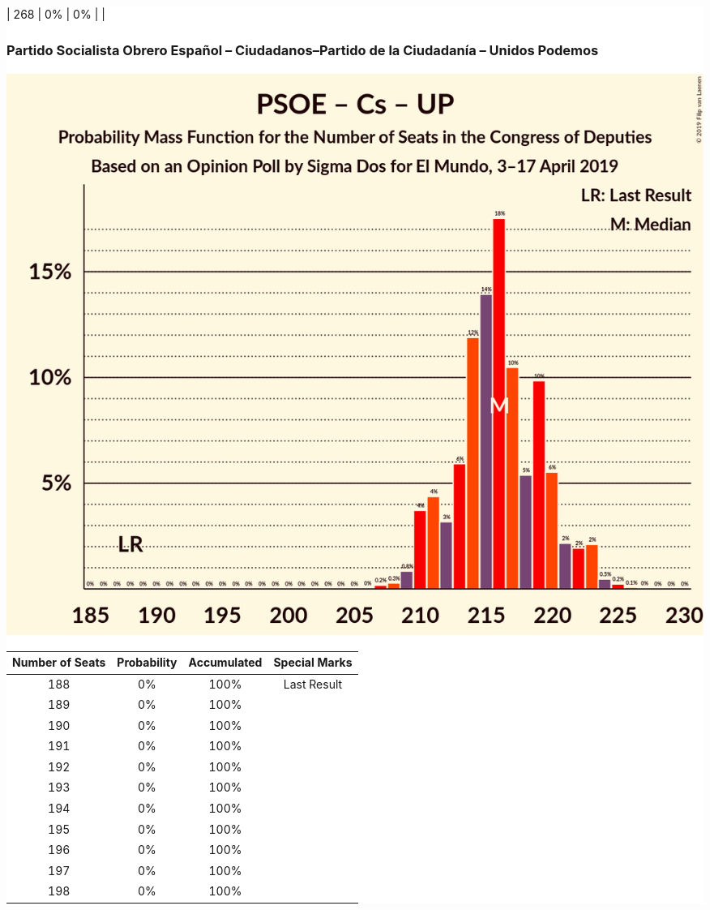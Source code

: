 | 268 | 0% | 0% |  |

### Partido Socialista Obrero Español – Ciudadanos–Partido de la Ciudadanía – Unidos Podemos

![Graph with seats probability mass function not yet produced](2019-04-17-SigmaDos-coalitions-seats-pmf-psoe–cs–up.png "Seats Probability Mass Function")

| Number of Seats | Probability | Accumulated | Special Marks |
|:---------------:|:-----------:|:-----------:|:-------------:|
| 188 | 0% | 100% | Last Result |
| 189 | 0% | 100% |  |
| 190 | 0% | 100% |  |
| 191 | 0% | 100% |  |
| 192 | 0% | 100% |  |
| 193 | 0% | 100% |  |
| 194 | 0% | 100% |  |
| 195 | 0% | 100% |  |
| 196 | 0% | 100% |  |
| 197 | 0% | 100% |  |
| 198 | 0% | 100% |  |